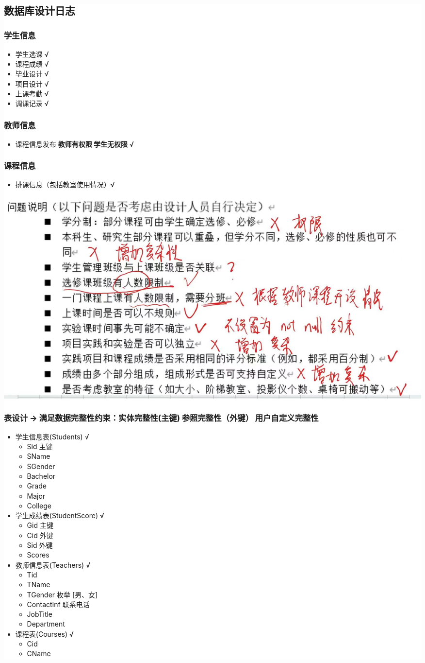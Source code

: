 ## 数据库设计日志
### 学生信息
- 学生选课 √
- 课程成绩 √
- 毕业设计 √
- 项目设计 √
- 上课考勤 √
- 调课记录 √
### 教师信息
- 课程信息发布  **教师有权限 学生无权限** √
### 课程信息
- 排课信息（包括教室使用情况）√

![img_1.png](img_1.png)

### 表设计 -> 满足数据完整性约束：实体完整性(主键) 参照完整性（外键） 用户自定义完整性
- 学生信息表(Students) √
  - Sid     主键
  - SName   
  - SGender 
  - Bachelor
  - Grade
  - Major
  - College
- 学生成绩表(StudentScore) √
  - Gid     主键
  - Cid     外键
  - Sid     外键
  - Scores  
- 教师信息表(Teachers) √
  - Tid
  - TName
  - TGender   枚举 [男、女]
  - ContactInf 联系电话
  - JobTitle
  - Department
- 课程表(Courses) √
  - Cid
  - CName